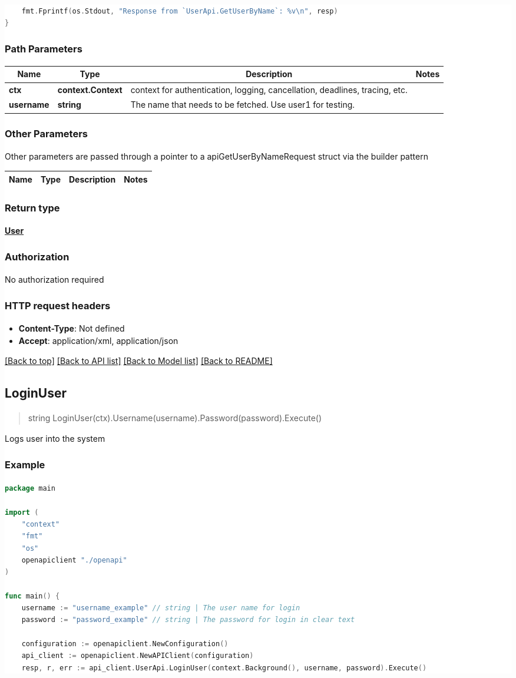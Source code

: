 ```go
    fmt.Fprintf(os.Stdout, "Response from `UserApi.GetUserByName`: %v\n", resp)
}
```

### Path Parameters


Name | Type | Description  | Notes
------------- | ------------- | ------------- | -------------
**ctx** | **context.Context** | context for authentication, logging, cancellation, deadlines, tracing, etc.
**username** | **string** | The name that needs to be fetched. Use user1 for testing. | 

### Other Parameters

Other parameters are passed through a pointer to a apiGetUserByNameRequest struct via the builder pattern


Name | Type | Description  | Notes
------------- | ------------- | ------------- | -------------


### Return type

[**User**](User.md)

### Authorization

No authorization required

### HTTP request headers

- **Content-Type**: Not defined
- **Accept**: application/xml, application/json

[[Back to top]](#) [[Back to API list]](../README.md#documentation-for-api-endpoints)
[[Back to Model list]](../README.md#documentation-for-models)
[[Back to README]](../README.md)


## LoginUser

> string LoginUser(ctx).Username(username).Password(password).Execute()

Logs user into the system

### Example

```go
package main

import (
    "context"
    "fmt"
    "os"
    openapiclient "./openapi"
)

func main() {
    username := "username_example" // string | The user name for login
    password := "password_example" // string | The password for login in clear text

    configuration := openapiclient.NewConfiguration()
    api_client := openapiclient.NewAPIClient(configuration)
    resp, r, err := api_client.UserApi.LoginUser(context.Background(), username, password).Execute()
```